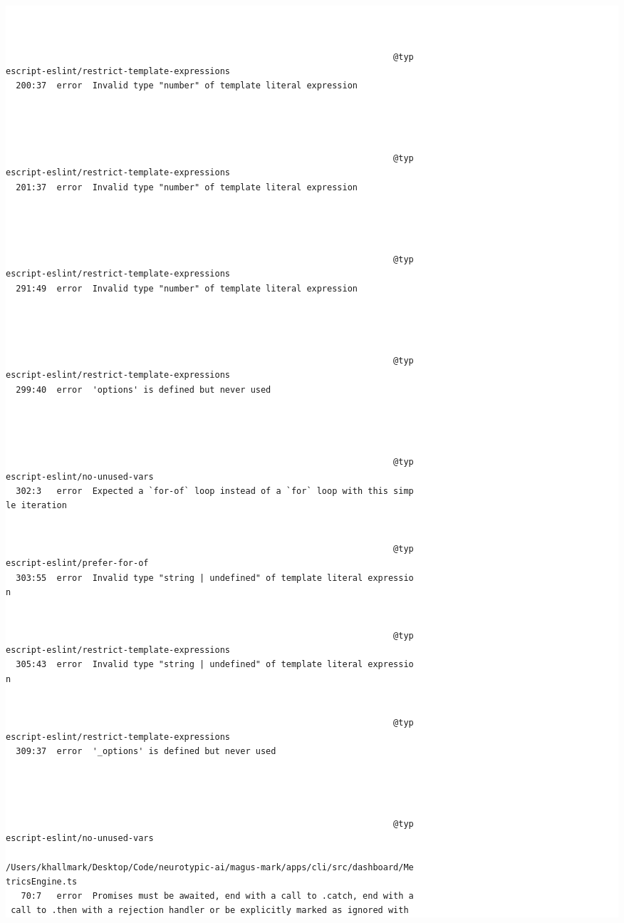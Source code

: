 ```



                                                                            @typ
escript-eslint/restrict-template-expressions
  200:37  error  Invalid type "number" of template literal expression




                                                                            @typ
escript-eslint/restrict-template-expressions
  201:37  error  Invalid type "number" of template literal expression




                                                                            @typ
escript-eslint/restrict-template-expressions
  291:49  error  Invalid type "number" of template literal expression




                                                                            @typ
escript-eslint/restrict-template-expressions
  299:40  error  'options' is defined but never used




                                                                            @typ
escript-eslint/no-unused-vars
  302:3   error  Expected a `for-of` loop instead of a `for` loop with this simp
le iteration


                                                                            @typ
escript-eslint/prefer-for-of
  303:55  error  Invalid type "string | undefined" of template literal expressio
n


                                                                            @typ
escript-eslint/restrict-template-expressions
  305:43  error  Invalid type "string | undefined" of template literal expressio
n


                                                                            @typ
escript-eslint/restrict-template-expressions
  309:37  error  '_options' is defined but never used




                                                                            @typ
escript-eslint/no-unused-vars

/Users/khallmark/Desktop/Code/neurotypic-ai/magus-mark/apps/cli/src/dashboard/Me
tricsEngine.ts
   70:7   error  Promises must be awaited, end with a call to .catch, end with a
 call to .then with a rejection handler or be explicitly marked as ignored with
```